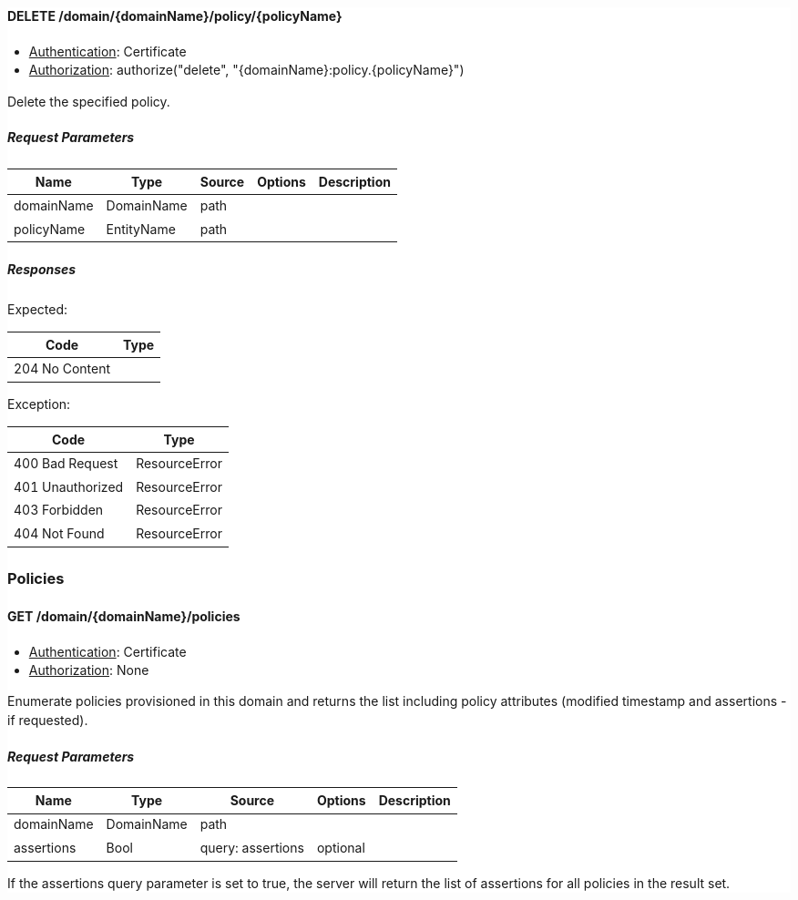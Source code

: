 #### DELETE /domain/{domainName}/policy/{policyName}

-   [Authentication](#authentication): Certificate
-   [Authorization](#authorization): authorize("delete", "{domainName}:policy.{policyName}")

Delete the specified policy.

##### Request Parameters

| Name | Type | Source | Options | Description |
| --- | --- | --- | --- | --- |
| domainName | DomainName | path | | |
| policyName | EntityName | path | | |

##### Responses

Expected:

| Code | Type |
| --- | --- |
| 204 No Content | |

Exception:

| Code | Type |
| --- | --- |
| 400 Bad Request | ResourceError |
| 401 Unauthorized | ResourceError |
| 403 Forbidden | ResourceError |
| 404 Not Found | ResourceError |

### Policies

#### GET /domain/{domainName}/policies

-   [Authentication](#authentication): Certificate
-   [Authorization](#authorization): None

Enumerate policies provisioned in this domain and returns the list including
policy attributes (modified timestamp and assertions - if requested).

##### Request Parameters

| Name | Type | Source | Options | Description |
| --- | --- | --- | --- | --- |
| domainName | DomainName | path | | |
| assertions | Bool | query: assertions | optional | |

If the assertions query parameter is set to true, the server will return the
list of assertions for all policies in the result set.
